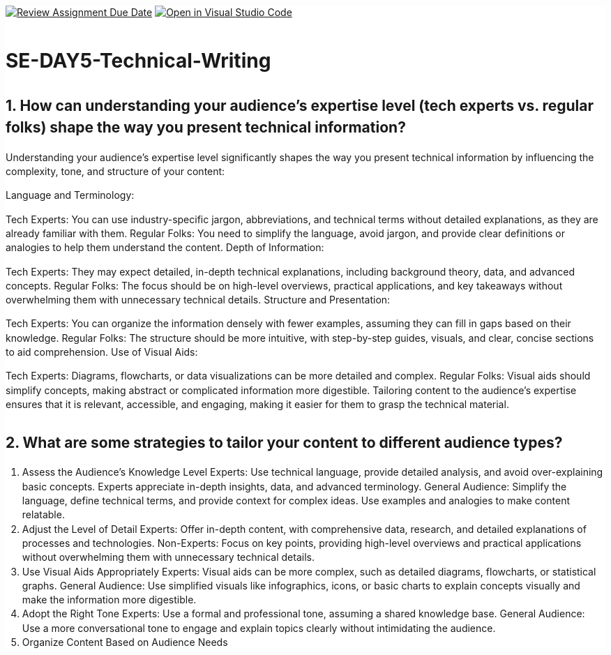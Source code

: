[![Review Assignment Due Date](https://classroom.github.com/assets/deadline-readme-button-22041afd0340ce965d47ae6ef1cefeee28c7c493a6346c4f15d667ab976d596c.svg)](https://classroom.github.com/a/zsAR-pyY)
[![Open in Visual Studio Code](https://classroom.github.com/assets/open-in-vscode-2e0aaae1b6195c2367325f4f02e2d04e9abb55f0b24a779b69b11b9e10269abc.svg)](https://classroom.github.com/online_ide?assignment_repo_id=15790177&assignment_repo_type=AssignmentRepo)
# SE-DAY5-Technical-Writing
## 1. How can understanding your audience’s expertise level (tech experts vs. regular folks) shape the way you present technical information?
Understanding your audience’s expertise level significantly shapes the way you present technical information by influencing the complexity, tone, and structure of your content:

Language and Terminology:

Tech Experts: You can use industry-specific jargon, abbreviations, and technical terms without detailed explanations, as they are already familiar with them.
Regular Folks: You need to simplify the language, avoid jargon, and provide clear definitions or analogies to help them understand the content.
Depth of Information:

Tech Experts: They may expect detailed, in-depth technical explanations, including background theory, data, and advanced concepts.
Regular Folks: The focus should be on high-level overviews, practical applications, and key takeaways without overwhelming them with unnecessary technical details.
Structure and Presentation:

Tech Experts: You can organize the information densely with fewer examples, assuming they can fill in gaps based on their knowledge.
Regular Folks: The structure should be more intuitive, with step-by-step guides, visuals, and clear, concise sections to aid comprehension.
Use of Visual Aids:

Tech Experts: Diagrams, flowcharts, or data visualizations can be more detailed and complex.
Regular Folks: Visual aids should simplify concepts, making abstract or complicated information more digestible.
Tailoring content to the audience’s expertise ensures that it is relevant, accessible, and engaging, making it easier for them to grasp the technical material.

## 2. What are some strategies to tailor your content to different audience types?
1. Assess the Audience’s Knowledge Level
Experts: Use technical language, provide detailed analysis, and avoid over-explaining basic concepts. Experts appreciate in-depth insights, data, and advanced terminology.
General Audience: Simplify the language, define technical terms, and provide context for complex ideas. Use examples and analogies to make content relatable.
2. Adjust the Level of Detail
Experts: Offer in-depth content, with comprehensive data, research, and detailed explanations of processes and technologies.
Non-Experts: Focus on key points, providing high-level overviews and practical applications without overwhelming them with unnecessary technical details.
3. Use Visual Aids Appropriately
Experts: Visual aids can be more complex, such as detailed diagrams, flowcharts, or statistical graphs.
General Audience: Use simplified visuals like infographics, icons, or basic charts to explain concepts visually and make the information more digestible.
4. Adopt the Right Tone
Experts: Use a formal and professional tone, assuming a shared knowledge base.
General Audience: Use a more conversational tone to engage and explain topics clearly without intimidating the audience.
5. Organize Content Based on Audience Needs